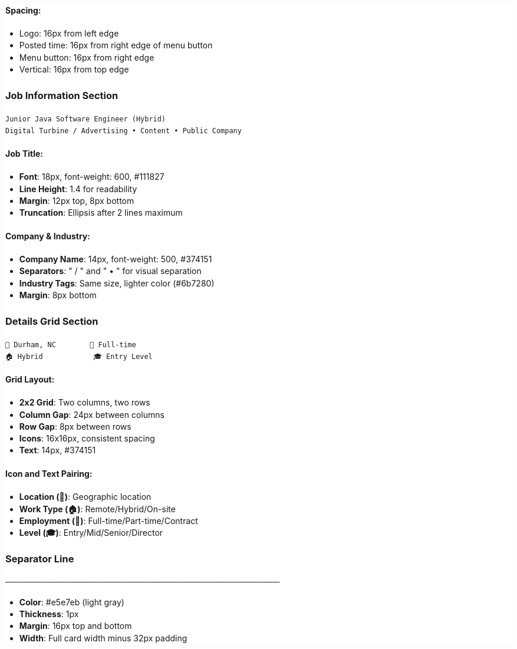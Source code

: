 #### Spacing:
- Logo: 16px from left edge
- Posted time: 16px from right edge of menu button
- Menu button: 16px from right edge
- Vertical: 16px from top edge

### Job Information Section
```
Junior Java Software Engineer (Hybrid)
Digital Turbine / Advertising • Content • Public Company
```

#### Job Title:
- **Font**: 18px, font-weight: 600, #111827
- **Line Height**: 1.4 for readability
- **Margin**: 12px top, 8px bottom
- **Truncation**: Ellipsis after 2 lines maximum

#### Company & Industry:
- **Company Name**: 14px, font-weight: 500, #374151
- **Separators**: " / " and " • " for visual separation
- **Industry Tags**: Same size, lighter color (#6b7280)
- **Margin**: 8px bottom

### Details Grid Section
```
📍 Durham, NC        👥 Full-time
🏠 Hybrid            🎓 Entry Level
```

#### Grid Layout:
- **2x2 Grid**: Two columns, two rows
- **Column Gap**: 24px between columns
- **Row Gap**: 8px between rows
- **Icons**: 16x16px, consistent spacing
- **Text**: 14px, #374151

#### Icon and Text Pairing:
- **Location (📍)**: Geographic location
- **Work Type (🏠)**: Remote/Hybrid/On-site
- **Employment (👥)**: Full-time/Part-time/Contract
- **Level (🎓)**: Entry/Mid/Senior/Director

### Separator Line
```
─────────────────────────────────────────────────────────────────
```
- **Color**: #e5e7eb (light gray)
- **Thickness**: 1px
- **Margin**: 16px top and bottom
- **Width**: Full card width minus 32px padding
